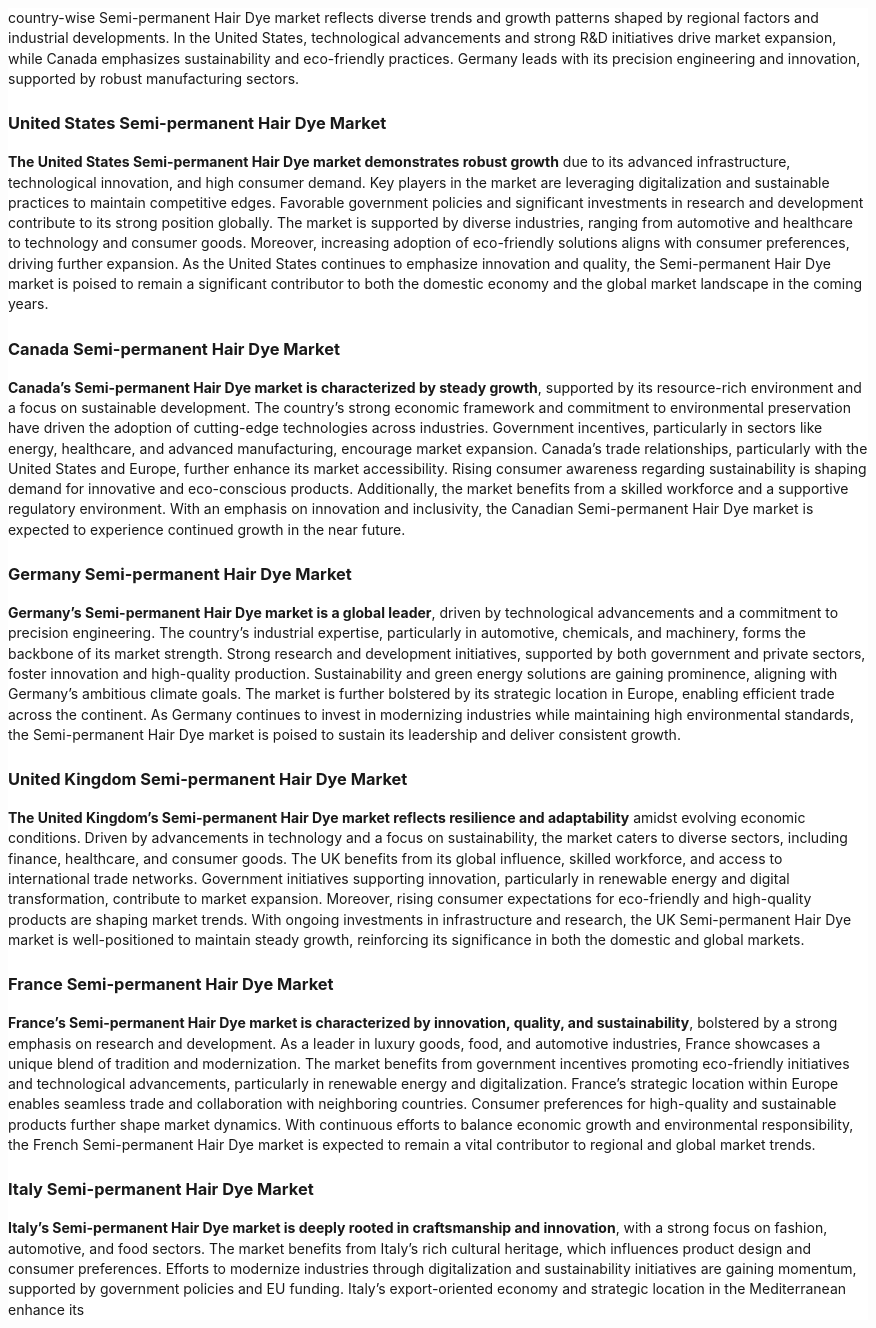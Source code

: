 country-wise Semi-permanent Hair Dye market reflects diverse trends and growth patterns shaped by regional factors and industrial developments. In the United States, technological advancements and strong R&amp;D initiatives drive market expansion, while Canada emphasizes sustainability and eco-friendly practices. Germany leads with its precision engineering and innovation, supported by robust manufacturing sectors.</span></em></p></blockquote><h3><strong>United States Semi-permanent Hair Dye Market</strong></h3><p><strong>The United States Semi-permanent Hair Dye market demonstrates robust growth</strong> due to its advanced infrastructure, technological innovation, and high consumer demand. Key players in the market are leveraging digitalization and sustainable practices to maintain competitive edges. Favorable government policies and significant investments in research and development contribute to its strong position globally. The market is supported by diverse industries, ranging from automotive and healthcare to technology and consumer goods. Moreover, increasing adoption of eco-friendly solutions aligns with consumer preferences, driving further expansion. As the United States continues to emphasize innovation and quality, the Semi-permanent Hair Dye market is poised to remain a significant contributor to both the domestic economy and the global market landscape in the coming years.</p><h3><strong>Canada Semi-permanent Hair Dye Market</strong></h3><p><strong>Canada&rsquo;s Semi-permanent Hair Dye market is characterized by steady growth</strong>, supported by its resource-rich environment and a focus on sustainable development. The country&rsquo;s strong economic framework and commitment to environmental preservation have driven the adoption of cutting-edge technologies across industries. Government incentives, particularly in sectors like energy, healthcare, and advanced manufacturing, encourage market expansion. Canada&rsquo;s trade relationships, particularly with the United States and Europe, further enhance its market accessibility. Rising consumer awareness regarding sustainability is shaping demand for innovative and eco-conscious products. Additionally, the market benefits from a skilled workforce and a supportive regulatory environment. With an emphasis on innovation and inclusivity, the Canadian Semi-permanent Hair Dye market is expected to experience continued growth in the near future.</p><h3><strong>Germany Semi-permanent Hair Dye Market</strong></h3><p><strong>Germany&rsquo;s Semi-permanent Hair Dye market is a global leader</strong>, driven by technological advancements and a commitment to precision engineering. The country&rsquo;s industrial expertise, particularly in automotive, chemicals, and machinery, forms the backbone of its market strength. Strong research and development initiatives, supported by both government and private sectors, foster innovation and high-quality production. Sustainability and green energy solutions are gaining prominence, aligning with Germany&rsquo;s ambitious climate goals. The market is further bolstered by its strategic location in Europe, enabling efficient trade across the continent. As Germany continues to invest in modernizing industries while maintaining high environmental standards, the Semi-permanent Hair Dye market is poised to sustain its leadership and deliver consistent growth.</p><h3><strong>United Kingdom Semi-permanent Hair Dye Market</strong></h3><p><strong>The United Kingdom&rsquo;s Semi-permanent Hair Dye market reflects resilience and adaptability</strong> amidst evolving economic conditions. Driven by advancements in technology and a focus on sustainability, the market caters to diverse sectors, including finance, healthcare, and consumer goods. The UK benefits from its global influence, skilled workforce, and access to international trade networks. Government initiatives supporting innovation, particularly in renewable energy and digital transformation, contribute to market expansion. Moreover, rising consumer expectations for eco-friendly and high-quality products are shaping market trends. With ongoing investments in infrastructure and research, the UK Semi-permanent Hair Dye market is well-positioned to maintain steady growth, reinforcing its significance in both the domestic and global markets.</p><h3><strong>France Semi-permanent Hair Dye Market</strong></h3><p><strong>France&rsquo;s Semi-permanent Hair Dye market is characterized by innovation, quality, and sustainability</strong>, bolstered by a strong emphasis on research and development. As a leader in luxury goods, food, and automotive industries, France showcases a unique blend of tradition and modernization. The market benefits from government incentives promoting eco-friendly initiatives and technological advancements, particularly in renewable energy and digitalization. France&rsquo;s strategic location within Europe enables seamless trade and collaboration with neighboring countries. Consumer preferences for high-quality and sustainable products further shape market dynamics. With continuous efforts to balance economic growth and environmental responsibility, the French Semi-permanent Hair Dye market is expected to remain a vital contributor to regional and global market trends.</p><h3><strong>Italy Semi-permanent Hair Dye Market</strong></h3><p><strong>Italy&rsquo;s Semi-permanent Hair Dye market is deeply rooted in craftsmanship and innovation</strong>, with a strong focus on fashion, automotive, and food sectors. The market benefits from Italy&rsquo;s rich cultural heritage, which influences product design and consumer preferences. Efforts to modernize industries through digitalization and sustainability initiatives are gaining momentum, supported by government policies and EU funding. Italy&rsquo;s export-oriented economy and strategic location in the Mediterranean enhance its